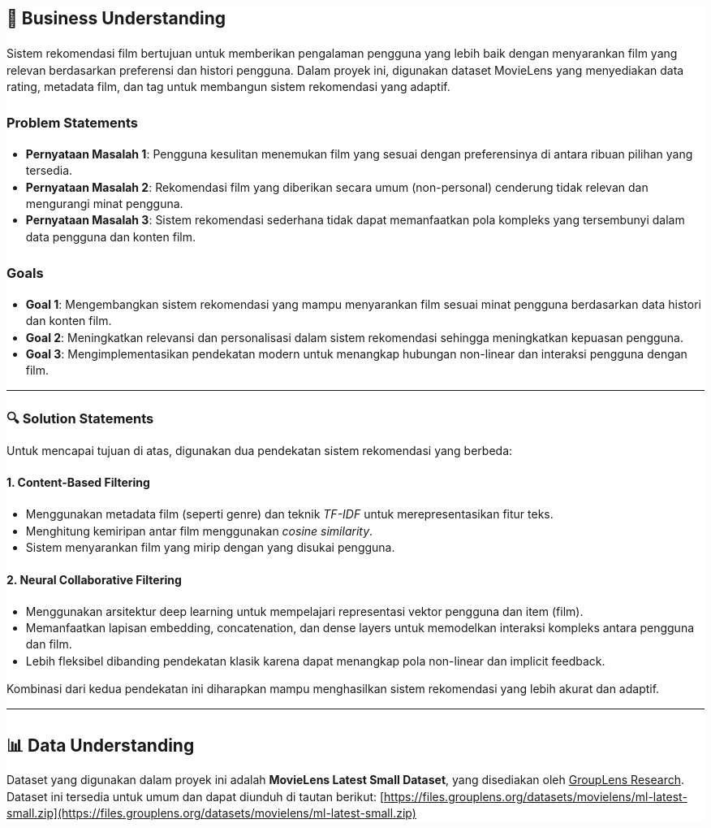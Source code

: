 ## 💼 Business Understanding

Sistem rekomendasi film bertujuan untuk memberikan pengalaman pengguna yang lebih baik dengan menyarankan film yang relevan berdasarkan preferensi dan histori pengguna. Dalam proyek ini, digunakan dataset MovieLens yang menyediakan data rating, metadata film, dan tag untuk membangun sistem rekomendasi yang adaptif.

### Problem Statements

- **Pernyataan Masalah 1**: Pengguna kesulitan menemukan film yang sesuai dengan preferensinya di antara ribuan pilihan yang tersedia.
- **Pernyataan Masalah 2**: Rekomendasi film yang diberikan secara umum (non-personal) cenderung tidak relevan dan mengurangi minat pengguna.
- **Pernyataan Masalah 3**: Sistem rekomendasi sederhana tidak dapat memanfaatkan pola kompleks yang tersembunyi dalam data pengguna dan konten film.

### Goals

- **Goal 1**: Mengembangkan sistem rekomendasi yang mampu menyarankan film sesuai minat pengguna berdasarkan data histori dan konten film.
- **Goal 2**: Meningkatkan relevansi dan personalisasi dalam sistem rekomendasi sehingga meningkatkan kepuasan pengguna.
- **Goal 3**: Mengimplementasikan pendekatan modern untuk menangkap hubungan non-linear dan interaksi pengguna dengan film.

---

### 🔍 Solution Statements

Untuk mencapai tujuan di atas, digunakan dua pendekatan sistem rekomendasi yang berbeda:

#### 1. **Content-Based Filtering**
- Menggunakan metadata film (seperti genre) dan teknik *TF-IDF* untuk merepresentasikan fitur teks.
- Menghitung kemiripan antar film menggunakan *cosine similarity*.
- Sistem menyarankan film yang mirip dengan yang disukai pengguna.

#### 2. **Neural Collaborative Filtering**
- Menggunakan arsitektur deep learning untuk mempelajari representasi vektor pengguna dan item (film).
- Memanfaatkan lapisan embedding, concatenation, dan dense layers untuk memodelkan interaksi kompleks antara pengguna dan film.
- Lebih fleksibel dibanding pendekatan klasik karena dapat menangkap pola non-linear dan implicit feedback.

Kombinasi dari kedua pendekatan ini diharapkan mampu menghasilkan sistem rekomendasi yang lebih akurat dan adaptif.

---

## 📊 Data Understanding

Dataset yang digunakan dalam proyek ini adalah **MovieLens Latest Small Dataset**, yang disediakan oleh [GroupLens Research](https://grouplens.org/datasets/movielens/). Dataset ini tersedia untuk umum dan dapat diunduh di tautan berikut: [https://files.grouplens.org/datasets/movielens/ml-latest-small.zip](https://files.grouplens.org/datasets/movielens/ml-latest-small.zip)
